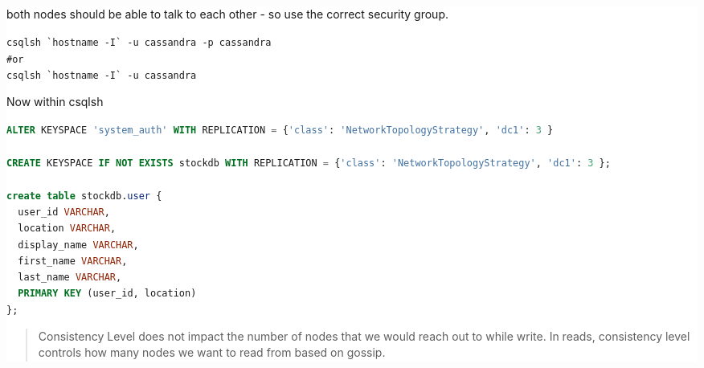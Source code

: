 both nodes should be able to talk to each other - so use the correct security group.

```shell
csqlsh `hostname -I` -u cassandra -p cassandra
#or
csqlsh `hostname -I` -u cassandra
```

Now within csqlsh

```sql
ALTER KEYSPACE 'system_auth' WITH REPLICATION = {'class': 'NetworkTopologyStrategy', 'dc1': 3 }

CREATE KEYSPACE IF NOT EXISTS stockdb WITH REPLICATION = {'class': 'NetworkTopologyStrategy', 'dc1': 3 };

create table stockdb.user {
  user_id VARCHAR,
  location VARCHAR,
  display_name VARCHAR,
  first_name VARCHAR,
  last_name VARCHAR,
  PRIMARY KEY (user_id, location)
};
```

> Consistency Level does not impact the number of nodes that we would reach out to while write. In reads, consistency level controls how many nodes we want to read from based on gossip.
